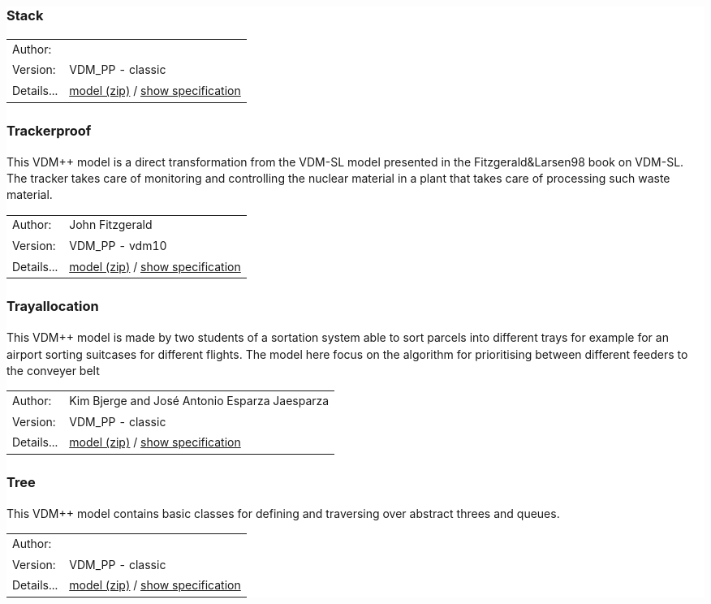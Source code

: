 
### Stack



| | |
|------|-------|
|Author:||
|Version:|VDM_PP - classic|
|Details...|[model (zip)](stackPP/Stack.zip)  / [show specification](stackPP/index.html)|


### Trackerproof
This VDM++ model is a direct transformation from the 
VDM-SL model presented in the Fitzgerald&Larsen98 book 
on VDM-SL. The tracker takes care of monitoring and 
controlling the nuclear material in a plant that takes 
care of processing such waste material.


| | |
|------|-------|
|Author:|John Fitzgerald|
|Version:|VDM_PP - vdm10|
|Details...|[model (zip)](trackerproofPP/Trackerproof.zip)  / [show specification](trackerproofPP/index.html)|


### Trayallocation
﻿This VDM++ model is made by two students of a sortation system
able to sort parcels into different trays for example for an
airport sorting suitcases for different flights. The model here
focus on the algorithm for prioritising between different feeders
to the conveyer belt


| | |
|------|-------|
|Author:|Kim Bjerge and José Antonio Esparza Jaesparza|
|Version:|VDM_PP - classic|
|Details...|[model (zip)](trayallocationPP/Trayallocation.zip)  / [show specification](trayallocationPP/index.html)|


### Tree
This VDM++ model contains basic classes for defining 
and traversing over abstract threes and queues.


| | |
|------|-------|
|Author:||
|Version:|VDM_PP - classic|
|Details...|[model (zip)](treePP/Tree.zip)  / [show specification](treePP/index.html)|
